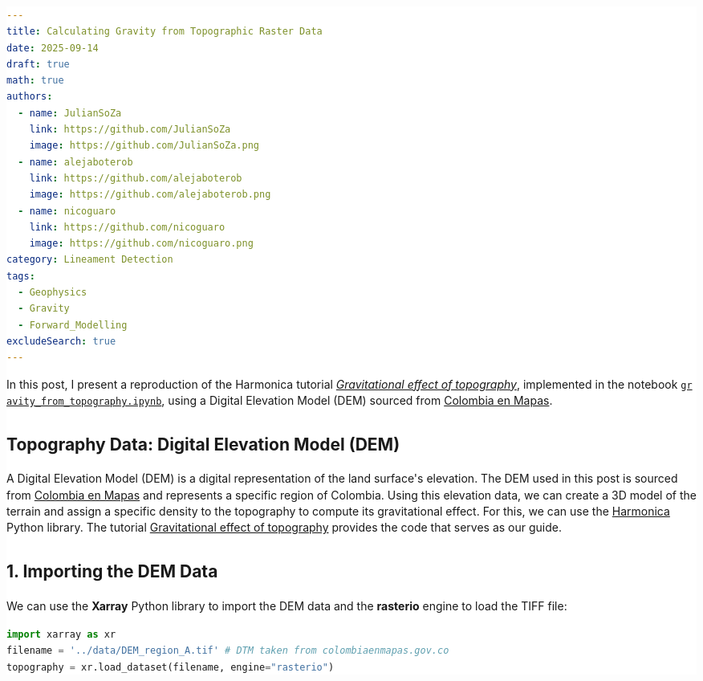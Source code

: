 ```yaml
---
title: Calculating Gravity from Topographic Raster Data
date: 2025-09-14
draft: true
math: true
authors:
  - name: JulianSoZa
    link: https://github.com/JulianSoZa
    image: https://github.com/JulianSoZa.png
  - name: alejaboterob
    link: https://github.com/alejaboterob
    image: https://github.com/alejaboterob.png
  - name: nicoguaro
    link: https://github.com/nicoguaro
    image: https://github.com/nicoguaro.png
category: Lineament Detection
tags:
  - Geophysics
  - Gravity
  - Forward_Modelling
excludeSearch: true
---
```

In this post, I present a reproduction of the Harmonica tutorial [*Gravitational effect of topography*](https://www.fatiando.org/harmonica/latest/gallery/forward/prisms_topo_gravity.html), implemented in the notebook [`gravity_from_topography.ipynb`](https://github.com/AppliedMechanics-EAFIT/lineament_detection/blob/1ba094eed0780be5ae721a53d5fe80dd2129c41c/notebooks/gravity_from_topography.ipynb), using a Digital Elevation Model (DEM) sourced from [Colombia en Mapas](https://www.colombiaenmapas.gov.co/inicio/).



## Topography Data: Digital Elevation Model (DEM)

A Digital Elevation Model (DEM) is a digital representation of the land surface's elevation. The DEM used in this post is sourced from [Colombia en Mapas](https://www.colombiaenmapas.gov.co/inicio/) and represents a specific region of Colombia. Using this elevation data, we can create a 3D model of the terrain and assign a specific density to the topography to compute its gravitational effect. For this, we can use the [Harmonica](https://www.fatiando.org/harmonica/latest/) Python library. The tutorial [Gravitational effect of topography](https://www.fatiando.org/harmonica/latest/gallery/forward/prisms_topo_gravity.html) provides the code that serves as our guide.

## 1. Importing the DEM Data

We can use the **Xarray** Python library to import the DEM data and the **rasterio** engine to load the TIFF file:

```python {filename="main.ipynb"}
import xarray as xr
filename = '../data/DEM_region_A.tif' # DTM taken from colombiaenmapas.gov.co
topography = xr.load_dataset(filename, engine="rasterio")
```

